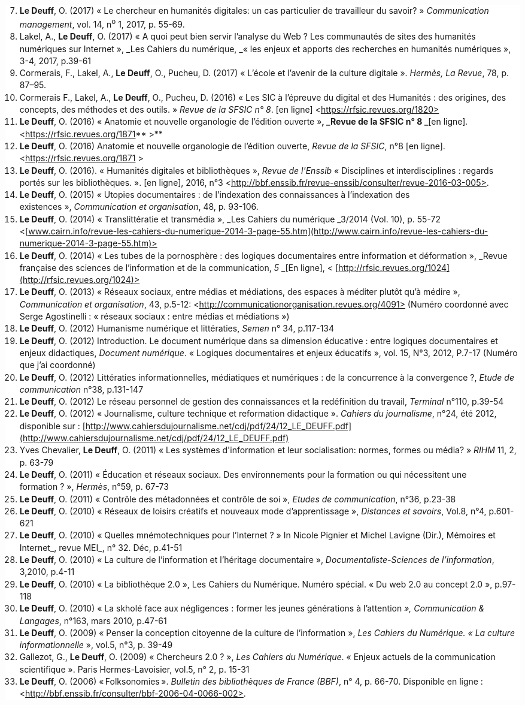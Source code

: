 7. **Le Deuff**, O. (2017) « Le chercheur en humanités digitales: un cas particulier de travailleur du savoir? » _Communication management_, vol. 14, n<sup>o</sup> 1, 2017, p. 55-69.
8. Lakel, A., **Le Deuff**, O. (2017) « A quoi peut bien servir l’analyse du Web ? Les communautés de sites des humanités numériques sur Internet », _Les Cahiers du numérique, _« les enjeux et apports des recherches en humanités numériques », 3-4, 2017, p.39-61
9. Cormerais, F., Lakel, A., **Le Deuff**, O., Pucheu, D. (2017) « L’école et l’avenir de la culture digitale ». _Hermès, La Revue_, 78, p. 87–95.
10. Cormerais F., Lakel, A., **Le Deuff**, O., Pucheu, D. (2016) « Les SIC à l’épreuve du digital et des Humanités : des origines, des concepts, des méthodes et des outils. » _Revue de la SFSIC n° 8_. [en ligne] &lt;https://rfsic.revues.org/1820>
11. **Le Deuff**, O. (2016) « Anatomie et nouvelle organologie de l’édition ouverte »**, _Revue de la SFSIC n° 8 _**[en ligne]_._ &lt;https://rfsic.revues.org/1871** >**
12. **Le Deuff**, O. (2016) Anatomie et nouvelle organologie de l’édition ouverte, _Revue de la SFSIC_, n°8 [en ligne]. &lt;https://rfsic.revues.org/1871 >
13. **Le Deuff**, O. (2016). « Humanités digitales et bibliothèques », _Revue de l'Enssib_ « Disciplines et interdisciplines : regards portés sur les bibliothèques. ». [en ligne], 2016, n°3 &lt;http://bbf.enssib.fr/revue-enssib/consulter/revue-2016-03-005>.
14. **Le Deuff**, O. (2015) « Utopies documentaires : de l’indexation des connaissances à l’indexation des existences », _Communication et organisation_, 48, p. 93-106.
15. **Le Deuff**, O. (2014) « Translittératie et transmédia », _Les Cahiers du numérique _3/2014 (Vol. 10), p. 55-72 &lt;[www.cairn.info/revue-les-cahiers-du-numerique-2014-3-page-55.htm](http://www.cairn.info/revue-les-cahiers-du-numerique-2014-3-page-55.htm)>
16. **Le Deuff**, O. (2014) « Les tubes de la pornosphère : des logiques documentaires entre information et déformation », _Revue française des sciences de l’information et de la communication, _5_ _[En ligne], &lt; [http://rfsic.revues.org/1024](http://rfsic.revues.org/1024)>
17. **Le Deuff**, O. (2013) « Réseaux sociaux, entre médias et médiations, des espaces à méditer plutôt qu’à médire », _Communication et organisation_, 43, p.5-12: &lt;http://communicationorganisation.revues.org/4091> (Numéro coordonné avec Serge Agostinelli : « réseaux sociaux : entre médias et médiations »)
18. **Le Deuff**, O. (2012) Humanisme numérique et littératies, _Semen_ n° 34, p.117-134
19. **Le Deuff**, O. (2012) Introduction. Le document numérique dans sa dimension éducative : entre logiques documentaires et enjeux didactiques, _Document numérique_. « Logiques documentaires et enjeux éducatifs », vol. 15, N°3, 2012, P.7-17 (Numéro que j’ai coordonné)
20. **Le Deuff**, O. (2012) Littératies informationnelles, médiatiques et numériques : de la concurrence à la convergence ?, _Etude de communication_ n°38, p.131-147
21. **Le Deuff**, O. (2012) Le réseau personnel de gestion des connaissances et la redéfinition du travail, _Terminal_ n°110, p.39-54
22. **Le Deuff**, O. (2012) « Journalisme, culture technique et reformation didactique ». _Cahiers du journalisme_, n°24, été 2012, disponible sur : [http://www.cahiersdujournalisme.net/cdj/pdf/24/12_LE_DEUFF.pdf](http://www.cahiersdujournalisme.net/cdj/pdf/24/12_LE_DEUFF.pdf)
23. Yves Chevalier, **Le Deuff**, O. (2011) « Les systèmes d'information et leur socialisation: normes, formes ou média? » _RIHM_ 11, 2, p. 63-79
24. **Le Deuff**, O. (2011) « Éducation et réseaux sociaux. Des environnements pour la formation ou qui nécessitent une formation ? », _Hermès_, n°59, p. 67-73
25. **Le Deuff**, O. (2011) « Contrôle des métadonnées et contrôle de soi », _Etudes de communication_, n°36, p.23-38
26. **Le Deuff**, O. (2010) « Réseaux de loisirs créatifs et nouveaux mode d’apprentissage », _Distances et savoirs_, Vol.8, n°4, p.601-621 
27. **Le Deuff**, O. (2010) « Quelles mnémotechniques pour l’Internet ? » In Nicole Pignier et Michel Lavigne (Dir.), Mémoires et Internet_, revue MEI_, n° 32. Déc, p.41-51 
28. **Le Deuff**, O. (2010) « La culture de l’information et l’héritage documentaire », _Documentaliste-Sciences de l’information_, 3,2010, p.4-11
29. **Le Deuff**, O. (2010) « La bibliothèque 2.0 », Les Cahiers du Numérique. Numéro spécial. « Du web 2.0 au concept 2.0 », p.97-118
30. **Le Deuff**, O. (2010) « La skholé face aux négligences : former les jeunes générations à l’attention _», Communication & Langages_, n°163, mars 2010, p.47-61 
31. **Le Deuff**, O. (2009) « Penser la conception citoyenne de la culture de l’information », _Les Cahiers du Numérique. « La culture informationnelle_ », vol.5, n°3, p. 39-49
32. Gallezot, G., **Le Deuff**, O. (2009) « Chercheurs 2.0 ? », _Les Cahiers du Numérique_.  « Enjeux actuels de la communication scientifique ». Paris Hermes-Lavoisier, vol.5, n° 2, p. 15-31
33. **Le Deuff**, O. (2006) « Folksonomies ». _Bulletin des bibliothèques de France (BBF)_, n° 4, p. 66-70. Disponible en ligne : &lt;http://bbf.enssib.fr/consulter/bbf-2006-04-0066-002>.
